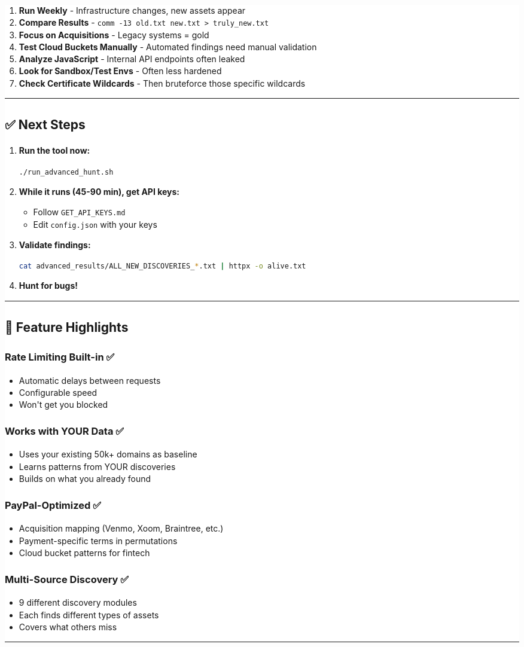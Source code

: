 1. **Run Weekly** - Infrastructure changes, new assets appear
2. **Compare Results** - `comm -13 old.txt new.txt > truly_new.txt`
3. **Focus on Acquisitions** - Legacy systems = gold
4. **Test Cloud Buckets Manually** - Automated findings need manual validation
5. **Analyze JavaScript** - Internal API endpoints often leaked
6. **Look for Sandbox/Test Envs** - Often less hardened
7. **Check Certificate Wildcards** - Then bruteforce those specific wildcards

---

## ✅ Next Steps

1. **Run the tool now:**
   ```bash
   ./run_advanced_hunt.sh
   ```

2. **While it runs (45-90 min), get API keys:**
   - Follow `GET_API_KEYS.md`
   - Edit `config.json` with your keys

3. **Validate findings:**
   ```bash
   cat advanced_results/ALL_NEW_DISCOVERIES_*.txt | httpx -o alive.txt
   ```

4. **Hunt for bugs!**

---

## 🎯 Feature Highlights

### Rate Limiting Built-in ✅
- Automatic delays between requests
- Configurable speed
- Won't get you blocked

### Works with YOUR Data ✅
- Uses your existing 50k+ domains as baseline
- Learns patterns from YOUR discoveries
- Builds on what you already found

### PayPal-Optimized ✅
- Acquisition mapping (Venmo, Xoom, Braintree, etc.)
- Payment-specific terms in permutations
- Cloud bucket patterns for fintech

### Multi-Source Discovery ✅
- 9 different discovery modules
- Each finds different types of assets
- Covers what others miss

---